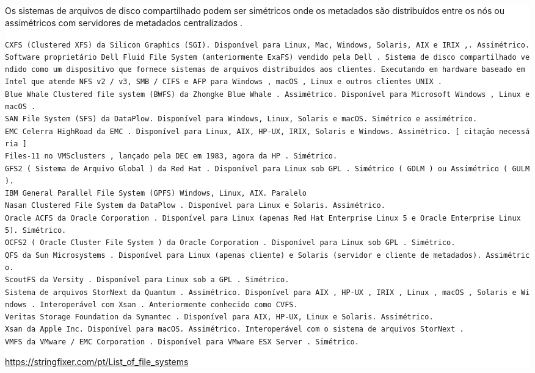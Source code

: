 Os sistemas de arquivos de disco compartilhado podem ser simétricos onde os metadados são distribuídos entre os nós ou assimétricos com servidores de metadados centralizados .

    CXFS (Clustered XFS) da Silicon Graphics (SGI). Disponível para Linux, Mac, Windows, Solaris, AIX e IRIX ,. Assimétrico.
    Software proprietário Dell Fluid File System (anteriormente ExaFS) vendido pela Dell . Sistema de disco compartilhado vendido como um dispositivo que fornece sistemas de arquivos distribuídos aos clientes. Executando em hardware baseado em Intel que atende NFS v2 / v3, SMB / CIFS e AFP para Windows , macOS , Linux e outros clientes UNIX .
    Blue Whale Clustered file system (BWFS) da Zhongke Blue Whale . Assimétrico. Disponível para Microsoft Windows , Linux e macOS .
    SAN File System (SFS) da DataPlow. Disponível para Windows, Linux, Solaris e macOS. Simétrico e assimétrico.
    EMC Celerra HighRoad da EMC . Disponível para Linux, AIX, HP-UX, IRIX, Solaris e Windows. Assimétrico. [ citação necessária ]
    Files-11 no VMSclusters , lançado pela DEC em 1983, agora da HP . Simétrico.
    GFS2 ( Sistema de Arquivo Global ) da Red Hat . Disponível para Linux sob GPL . Simétrico ( GDLM ) ou Assimétrico ( GULM ).
    IBM General Parallel File System (GPFS) Windows, Linux, AIX. Paralelo
    Nasan Clustered File System da DataPlow . Disponível para Linux e Solaris. Assimétrico.
    Oracle ACFS da Oracle Corporation . Disponível para Linux (apenas Red Hat Enterprise Linux 5 e Oracle Enterprise Linux 5). Simétrico.
    OCFS2 ( Oracle Cluster File System ) da Oracle Corporation . Disponível para Linux sob GPL . Simétrico.
    QFS da Sun Microsystems . Disponível para Linux (apenas cliente) e Solaris (servidor e cliente de metadados). Assimétrico.
    ScoutFS da Versity . Disponível para Linux sob a GPL . Simétrico.
    Sistema de arquivos StorNext da Quantum . Assimétrico. Disponível para AIX , HP-UX , IRIX , Linux , macOS , Solaris e Windows . Interoperável com Xsan . Anteriormente conhecido como CVFS.
    Veritas Storage Foundation da Symantec . Disponível para AIX, HP-UX, Linux e Solaris. Assimétrico.
    Xsan da Apple Inc. Disponível para macOS. Assimétrico. Interoperável com o sistema de arquivos StorNext .
    VMFS da VMware / EMC Corporation . Disponível para VMware ESX Server . Simétrico.






<https://stringfixer.com/pt/List_of_file_systems>